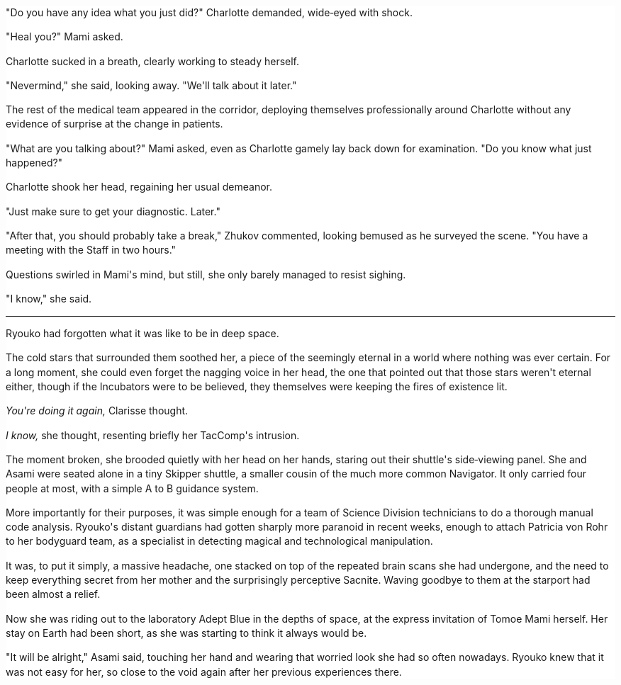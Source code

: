 \"Do you have any idea what you just did?\" Charlotte demanded, wide‐eyed with shock.

\"Heal you?\" Mami asked.

Charlotte sucked in a breath, clearly working to steady herself.

\"Nevermind,\" she said, looking away. \"We\'ll talk about it later.\"

The rest of the medical team appeared in the corridor, deploying themselves professionally around Charlotte without any evidence of surprise at the change in patients.

\"What are you talking about?\" Mami asked, even as Charlotte gamely lay back down for examination. \"Do you know what just happened?\"

Charlotte shook her head, regaining her usual demeanor.

\"Just make sure to get your diagnostic. Later.\"

\"After that, you should probably take a break,\" Zhukov commented, looking bemused as he surveyed the scene. \"You have a meeting with the Staff in two hours.\"

Questions swirled in Mami\'s mind, but still, she only barely managed to resist sighing.

\"I know,\" she said.

------------------------------------------------------------------------

Ryouko had forgotten what it was like to be in deep space.

The cold stars that surrounded them soothed her, a piece of the seemingly eternal in a world where nothing was ever certain. For a long moment, she could even forget the nagging voice in her head, the one that pointed out that those stars weren\'t eternal either, though if the Incubators were to be believed, they themselves were keeping the fires of existence lit.

*You\'re doing it again,* Clarisse thought.

*I know,* she thought, resenting briefly her TacComp\'s intrusion.

The moment broken, she brooded quietly with her head on her hands, staring out their shuttle\'s side‐viewing panel. She and Asami were seated alone in a tiny Skipper shuttle, a smaller cousin of the much more common Navigator. It only carried four people at most, with a simple A to B guidance system.

More importantly for their purposes, it was simple enough for a team of Science Division technicians to do a thorough manual code analysis. Ryouko\'s distant guardians had gotten sharply more paranoid in recent weeks, enough to attach Patricia von Rohr to her bodyguard team, as a specialist in detecting magical and technological manipulation.

It was, to put it simply, a massive headache, one stacked on top of the repeated brain scans she had undergone, and the need to keep everything secret from her mother and the surprisingly perceptive Sacnite. Waving goodbye to them at the starport had been almost a relief.

Now she was riding out to the laboratory Adept Blue in the depths of space, at the express invitation of Tomoe Mami herself. Her stay on Earth had been short, as she was starting to think it always would be.

\"It will be alright,\" Asami said, touching her hand and wearing that worried look she had so often nowadays. Ryouko knew that it was not easy for her, so close to the void again after her previous experiences there.
